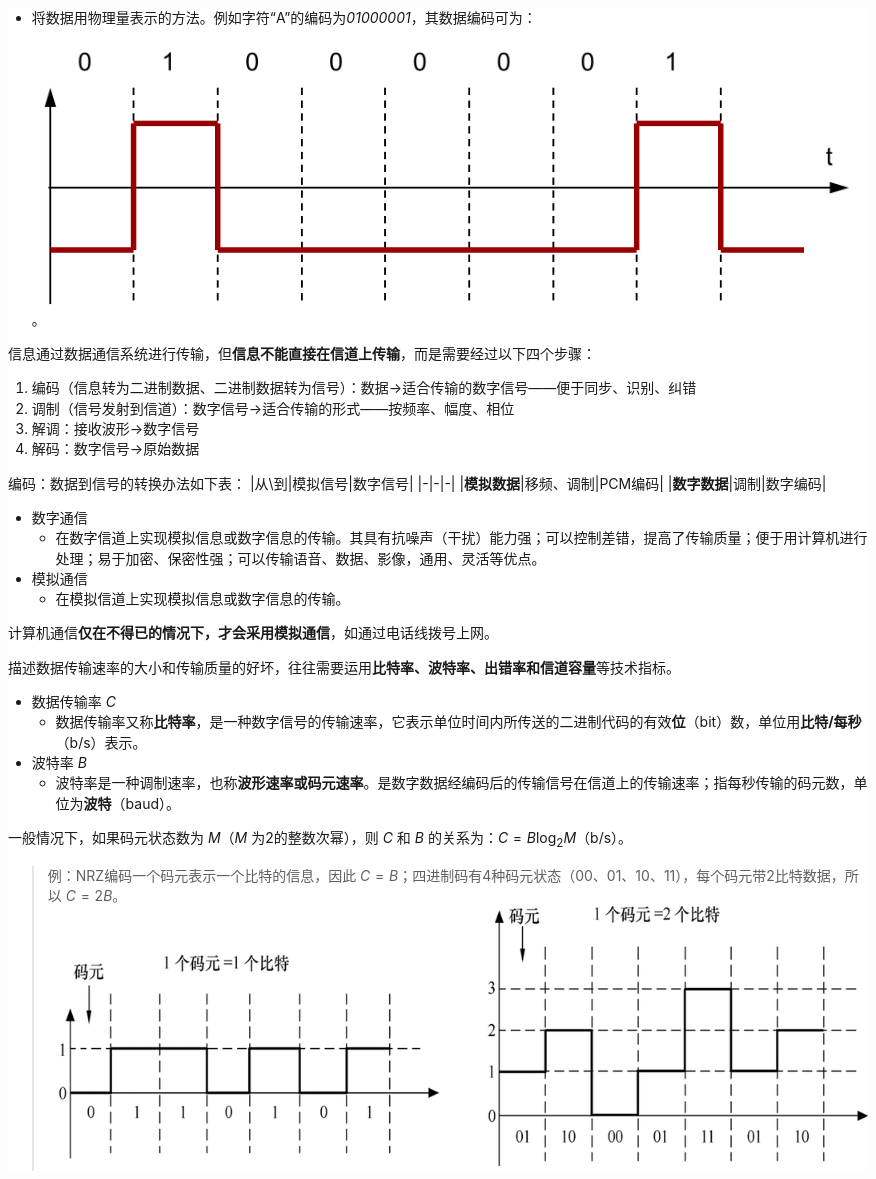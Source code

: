   - 将数据用物理量表示的方法。例如字符“A”的编码为*01000001*，其数据编码可为：![image-20221028170426877](assets/image-20221028170426877.png)。

信息通过数据通信系统进行传输，但**信息不能直接在信道上传输**，而是需要经过以下四个步骤：

1. 编码（信息转为二进制数据、二进制数据转为信号）：数据→适合传输的数字信号——便于同步、识别、纠错
2. 调制（信号发射到信道）：数字信号→适合传输的形式——按频率、幅度、相位
3. 解调：接收波形→数字信号
4. 解码：数字信号→原始数据

编码：数据到信号的转换办法如下表：
|从\到|模拟信号|数字信号|
|-|-|-|
|**模拟数据**|移频、调制|PCM编码|
|**数字数据**|调制|数字编码|

- 数字通信
  - 在数字信道上实现模拟信息或数字信息的传输。其具有抗噪声（干扰）能力强；可以控制差错，提高了传输质量；便于用计算机进行处理；易于加密、保密性强；可以传输语音、数据、影像，通用、灵活等优点。
- 模拟通信
  - 在模拟信道上实现模拟信息或数字信息的传输。

计算机通信**仅在不得已的情况下，才会采用模拟通信**，如通过电话线拨号上网。

描述数据传输速率的大小和传输质量的好坏，往往需要运用**比特率、波特率、出错率和信道容量**等技术指标。

- 数据传输率 $C$
  - 数据传输率又称**比特率**，是一种数字信号的传输速率，它表示单位时间内所传送的二进制代码的有效**位**（bit）数，单位用**比特/每秒**（b/s）表示。
- 波特率 $B$
  - 波特率是一种调制速率，也称**波形速率或码元速率**。是数字数据经编码后的传输信号在信道上的传输速率；指每秒传输的码元数，单位为**波特**（baud）。

一般情况下，如果码元状态数为 $M$（$M$ 为2的整数次幂），则 $C$ 和 $B$ 的关系为：$C=B\log_2M$（b/s）。

> 例：NRZ编码一个码元表示一个比特的信息，因此 $C=B$；四进制码有4种码元状态（00、01、10、11），每个码元带2比特数据，所以 $C=2B$。![image-20221028170335602](assets/image-20221028170335602.png)
